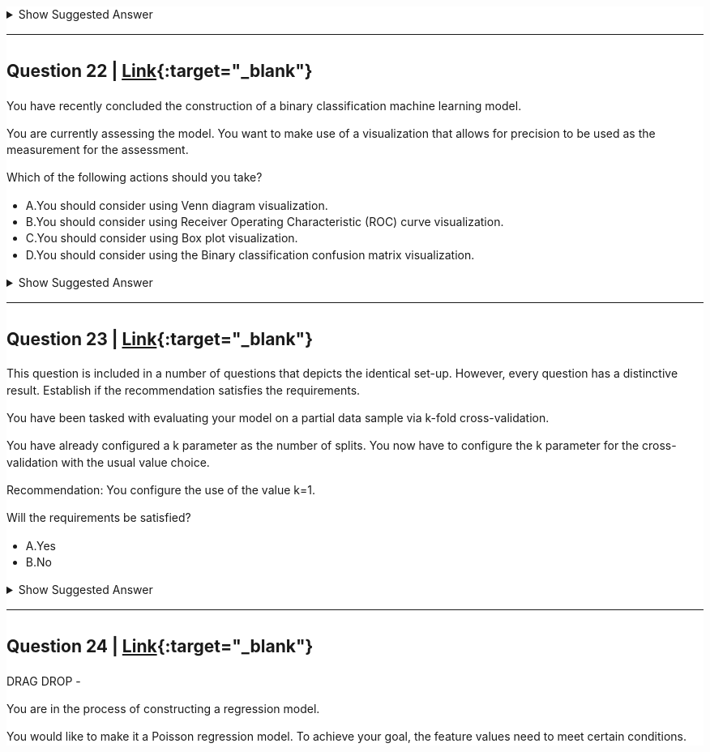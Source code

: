 <details><summary>Show Suggested Answer</summary></details>

---

## Question 22 | [Link](https://www.examtopics.com/discussions/microsoft/view/59576-exam-dp-100-topic-1-question-22-discussion/){:target="_blank"}

You have recently concluded the construction of a binary classification machine learning model.

You are currently assessing the model. You want to make use of a visualization that allows for precision to be used as the measurement for the assessment.

Which of the following actions should you take?

* A.You should consider using Venn diagram visualization.
* B.You should consider using Receiver Operating Characteristic (ROC) curve visualization.
* C.You should consider using Box plot visualization.
* D.You should consider using the Binary classification confusion matrix visualization.

<details><summary>Show Suggested Answer</summary></details>

---

## Question 23 | [Link](https://www.examtopics.com/discussions/microsoft/view/58964-exam-dp-100-topic-1-question-23-discussion/){:target="_blank"}

This question is included in a number of questions that depicts the identical set-up. However, every question has a distinctive result. Establish if the recommendation satisfies the requirements.

You have been tasked with evaluating your model on a partial data sample via k-fold cross-validation.

You have already configured a k parameter as the number of splits. You now have to configure the k parameter for the cross-validation with the usual value choice.

Recommendation: You configure the use of the value k=1.

Will the requirements be satisfied?

* A.Yes
* B.No

<details><summary>Show Suggested Answer</summary></details>

---

## Question 24 | [Link](https://www.examtopics.com/discussions/microsoft/view/73625-exam-dp-100-topic-1-question-24-discussion/){:target="_blank"}

DRAG DROP -

You are in the process of constructing a regression model.

You would like to make it a Poisson regression model. To achieve your goal, the feature values need to meet certain conditions.
